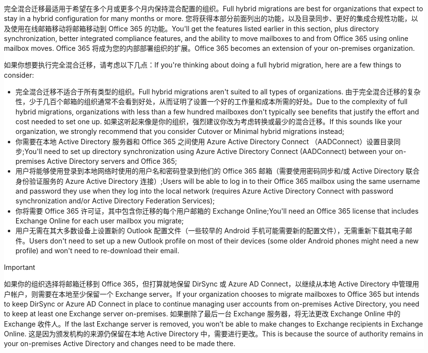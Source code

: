 <span data-ttu-id="4f4c9-210">完全混合迁移最适用于希望在多个月或更多个月内保持混合配置的组织。</span><span class="sxs-lookup"><span data-stu-id="4f4c9-210">Full hybrid migrations are best for organizations that expect to stay in a hybrid configuration for many months or more.</span></span> <span data-ttu-id="4f4c9-211">您将获得本部分前面列出的功能，以及目录同步、更好的集成合规性功能，以及使用在线邮箱移动将邮箱移动到 Office 365 的功能。</span><span class="sxs-lookup"><span data-stu-id="4f4c9-211">You'll get the features listed earlier in this section, plus directory synchronization, better integrated compliance features, and the ability to move mailboxes to and from Office 365 using online mailbox moves.</span></span> <span data-ttu-id="4f4c9-212">Office 365 将成为您的内部部署组织的扩展。</span><span class="sxs-lookup"><span data-stu-id="4f4c9-212">Office 365 becomes an extension of your on-premises organization.</span></span>

<span data-ttu-id="4f4c9-213">如果你想要执行完全混合迁移，请考虑以下几点：</span><span class="sxs-lookup"><span data-stu-id="4f4c9-213">If you're thinking about doing a full hybrid migration, here are a few things to consider:</span></span>

- <span data-ttu-id="4f4c9-214">完全混合迁移不适合于所有类型的组织。</span><span class="sxs-lookup"><span data-stu-id="4f4c9-214">Full hybrid migrations aren't suited to all types of organizations.</span></span> <span data-ttu-id="4f4c9-215">由于完全混合迁移的复杂性，少于几百个邮箱的组织通常不会看到好处，从而证明了设置一个好的工作量和成本所需的好处。</span><span class="sxs-lookup"><span data-stu-id="4f4c9-215">Due to the complexity of full hybrid migrations, organizations with less than a few hundred mailboxes don't typically see benefits that justify the effort and cost needed to set one up.</span></span> <span data-ttu-id="4f4c9-216">如果这听起来像是你的组织，强烈建议你改为考虑转换或最少的混合迁移。</span><span class="sxs-lookup"><span data-stu-id="4f4c9-216">If this sounds like your organization, we strongly recommend that you consider Cutover or Minimal hybrid migrations instead;</span></span>
- <span data-ttu-id="4f4c9-217">你需要在本地 Active Directory 服务器和 Office 365 之间使用 Azure Active Directory Connect （AADConnect）设置目录同步;</span><span class="sxs-lookup"><span data-stu-id="4f4c9-217">You'll need to set up directory synchronization using Azure Active Directory   Connect (AADConnect) between your on-premises Active Directory servers and   Office 365;</span></span>
- <span data-ttu-id="4f4c9-218">用户将能够使用登录到本地网络时使用的用户名和密码登录到他们的 Office 365 邮箱（需要使用密码同步和/或 Active Directory 联合身份验证服务的 Azure Active Directory 连接）;</span><span class="sxs-lookup"><span data-stu-id="4f4c9-218">Users will be able to log in to their Office 365 mailbox using the same   username and password they use when they log into the local network   (requires Azure Active Directory Connect with password synchronization   and/or Active Directory Federation Services);</span></span>
- <span data-ttu-id="4f4c9-219">你将需要 Office 365 许可证，其中包含你迁移的每个用户邮箱的 Exchange Online;</span><span class="sxs-lookup"><span data-stu-id="4f4c9-219">You'll need an Office 365 license that includes Exchange Online for each   user mailbox you migrate;</span></span>
- <span data-ttu-id="4f4c9-220">用户无需在其大多数设备上设置新的 Outlook 配置文件（一些较早的 Android 手机可能需要新的配置文件），无需重新下载其电子邮件。</span><span class="sxs-lookup"><span data-stu-id="4f4c9-220">Users don't need to set up a new Outlook profile on most of their devices   (some older Android phones might need a new profile) and won't need to   re-download their email.</span></span>

> [!IMPORTANT]
> <span data-ttu-id="4f4c9-221">如果你的组织选择将邮箱迁移到 Office 365，但打算就地保留 DirSync 或 Azure AD Connect，以继续从本地 Active Directory 中管理用户帐户，则需要在本地至少保留一个 Exchange server。</span><span class="sxs-lookup"><span data-stu-id="4f4c9-221">If your organization chooses to migrate mailboxes to Office 365 but intends to keep DirSync or Azure AD Connect in place to continue managing user accounts from on-premises Active Directory, you need to keep at least one Exchange server on-premises.</span></span> <span data-ttu-id="4f4c9-222">如果删除了最后一台 Exchange 服务器，将无法更改 Exchange Online 中的 Exchange 收件人。</span><span class="sxs-lookup"><span data-stu-id="4f4c9-222">If the last Exchange server is removed, you won’t be able to make changes to Exchange recipients in Exchange Online.</span></span> <span data-ttu-id="4f4c9-223">这是因为颁发机构的来源仍保留在本地 Active Directory 中，需要进行更改。</span><span class="sxs-lookup"><span data-stu-id="4f4c9-223">This is because the source of authority remains in your on-premises Active Directory and changes need to be made there.</span></span>
